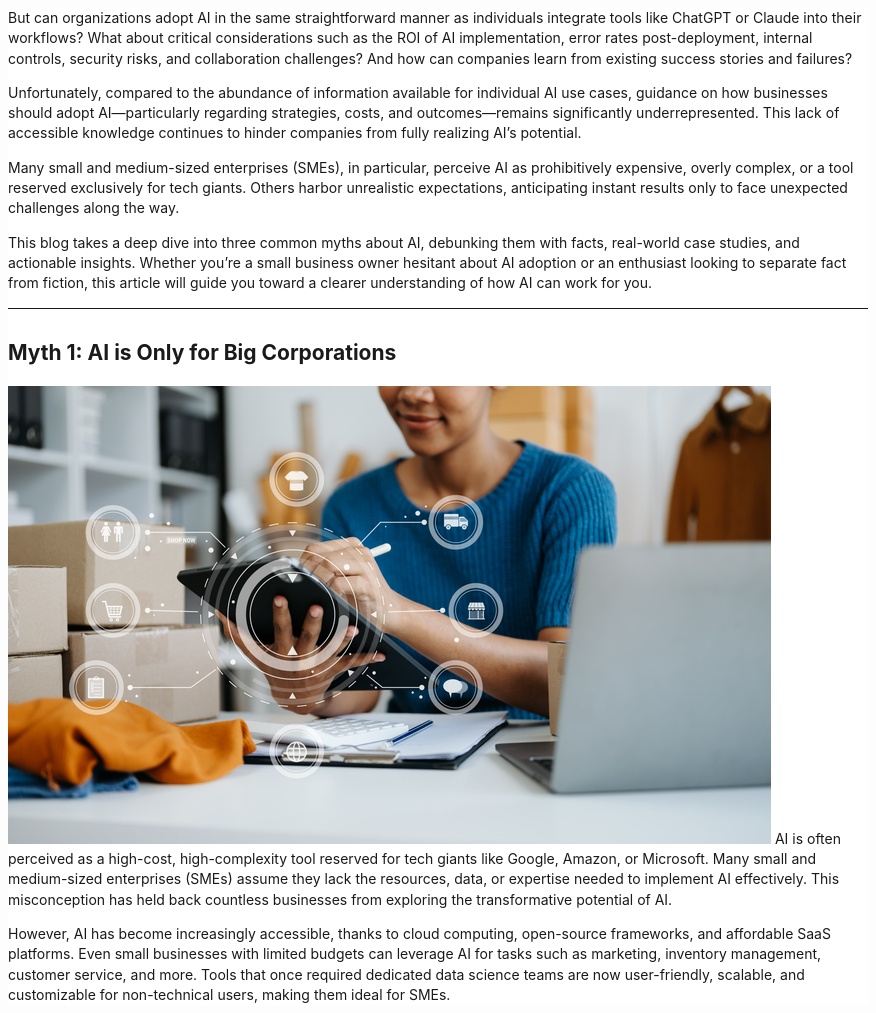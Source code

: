 But can organizations adopt AI in the same straightforward manner as individuals integrate tools like ChatGPT or Claude into their workflows? What about critical considerations such as the ROI of AI implementation, error rates post-deployment, internal controls, security risks, and collaboration challenges? And how can companies learn from existing success stories and failures?

Unfortunately, compared to the abundance of information available for individual AI use cases, guidance on how businesses should adopt AI—particularly regarding strategies, costs, and outcomes—remains significantly underrepresented. This lack of accessible knowledge continues to hinder companies from fully realizing AI’s potential.

Many small and medium-sized enterprises (SMEs), in particular, perceive AI as prohibitively expensive, overly complex, or a tool reserved exclusively for tech giants. Others harbor unrealistic expectations, anticipating instant results only to face unexpected challenges along the way.

This blog takes a deep dive into three common myths about AI, debunking them with facts, real-world case studies, and actionable insights. Whether you’re a small business owner hesitant about AI adoption or an enthusiast looking to separate fact from fiction, this article will guide you toward a clearer understanding of how AI can work for you.

---

## Myth 1: AI is Only for Big Corporations
![AI adoption among small businesses is rapidly growing, driven by affordable cloud-based solutions and a 33.2% annual growth in the global SME AI software market.](assets/post_images/common_myths/SMEsadoptingAI.jpg)
AI is often perceived as a high-cost, high-complexity tool reserved for tech giants like Google, Amazon, or Microsoft. Many small and medium-sized enterprises (SMEs) assume they lack the resources, data, or expertise needed to implement AI effectively. This misconception has held back countless businesses from exploring the transformative potential of AI.

However, AI has become increasingly accessible, thanks to cloud computing, open-source frameworks, and affordable SaaS platforms. Even small businesses with limited budgets can leverage AI for tasks such as marketing, inventory management, customer service, and more. Tools that once required dedicated data science teams are now user-friendly, scalable, and customizable for non-technical users, making them ideal for SMEs.